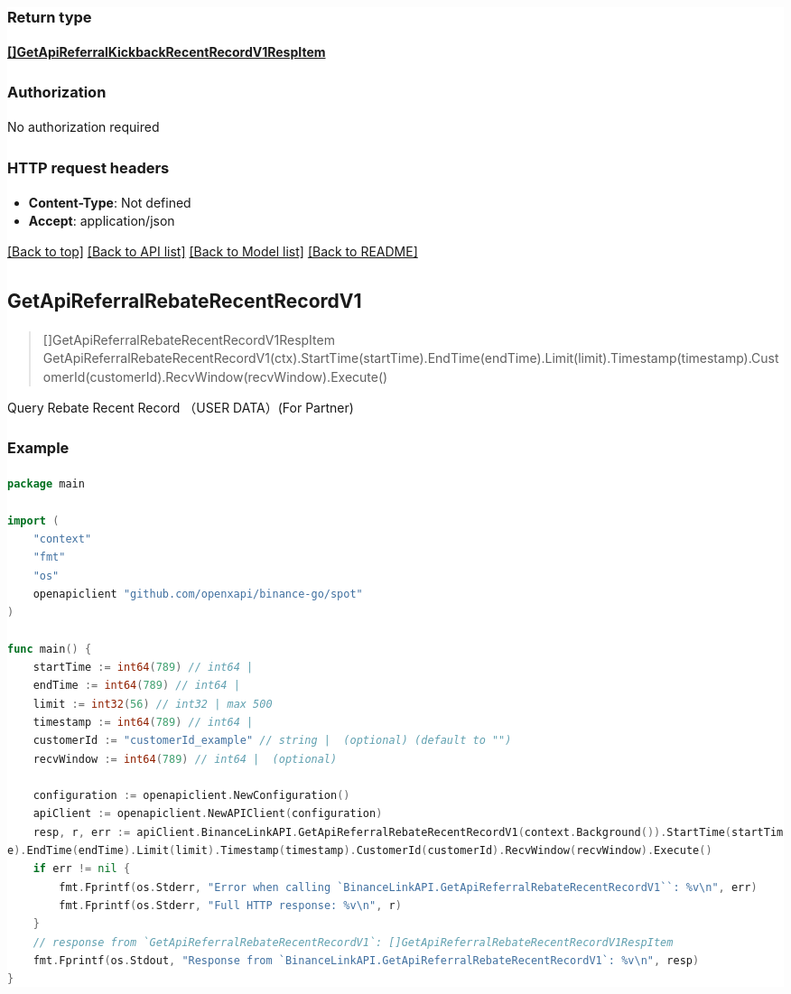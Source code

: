 ### Return type

[**[]GetApiReferralKickbackRecentRecordV1RespItem**](GetApiReferralKickbackRecentRecordV1RespItem.md)

### Authorization

No authorization required

### HTTP request headers

- **Content-Type**: Not defined
- **Accept**: application/json

[[Back to top]](#) [[Back to API list]](../README.md#documentation-for-api-endpoints)
[[Back to Model list]](../README.md#documentation-for-models)
[[Back to README]](../README.md)


## GetApiReferralRebateRecentRecordV1

> []GetApiReferralRebateRecentRecordV1RespItem GetApiReferralRebateRecentRecordV1(ctx).StartTime(startTime).EndTime(endTime).Limit(limit).Timestamp(timestamp).CustomerId(customerId).RecvWindow(recvWindow).Execute()

Query Rebate Recent Record （USER DATA）(For Partner)



### Example

```go
package main

import (
	"context"
	"fmt"
	"os"
	openapiclient "github.com/openxapi/binance-go/spot"
)

func main() {
	startTime := int64(789) // int64 | 
	endTime := int64(789) // int64 | 
	limit := int32(56) // int32 | max 500
	timestamp := int64(789) // int64 | 
	customerId := "customerId_example" // string |  (optional) (default to "")
	recvWindow := int64(789) // int64 |  (optional)

	configuration := openapiclient.NewConfiguration()
	apiClient := openapiclient.NewAPIClient(configuration)
	resp, r, err := apiClient.BinanceLinkAPI.GetApiReferralRebateRecentRecordV1(context.Background()).StartTime(startTime).EndTime(endTime).Limit(limit).Timestamp(timestamp).CustomerId(customerId).RecvWindow(recvWindow).Execute()
	if err != nil {
		fmt.Fprintf(os.Stderr, "Error when calling `BinanceLinkAPI.GetApiReferralRebateRecentRecordV1``: %v\n", err)
		fmt.Fprintf(os.Stderr, "Full HTTP response: %v\n", r)
	}
	// response from `GetApiReferralRebateRecentRecordV1`: []GetApiReferralRebateRecentRecordV1RespItem
	fmt.Fprintf(os.Stdout, "Response from `BinanceLinkAPI.GetApiReferralRebateRecentRecordV1`: %v\n", resp)
}
```
